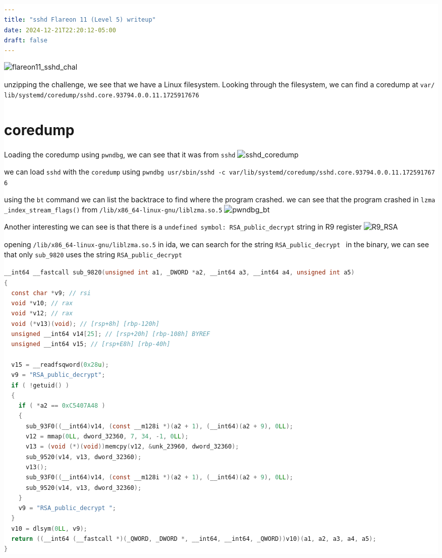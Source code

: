 ```yaml
---
title: "sshd Flareon 11 (Level 5) writeup"
date: 2024-12-21T22:20:12-05:00
draft: false
---
```


![flareon11_sshd_chal](/images/sshd-flareon11/flareon11_sshd_chal.png)

unzipping the challenge, we see that we have a Linux filesystem. Looking through the filesystem, we can find a coredump at `var/lib/systemd/coredump/sshd.core.93794.0.0.11.1725917676`
# coredump

Loading the coredump using `pwndbg`, we can see that it was from `sshd`
![sshd_coredump](/images/sshd-flareon11/sshd_coredump.png)

we can load `sshd` with the `coredump` using 
`pwndbg usr/sbin/sshd -c var/lib/systemd/coredump/sshd.core.93794.0.0.11.1725917676`

using the `bt` command we can list the backtrace to find where the program crashed. we can see that the program crashed in `lzma_index_stream_flags()` from `/lib/x86_64-linux-gnu/liblzma.so.5`
![pwndbg_bt](/images/sshd-flareon11/pwndbg_bt.png)

Another interesting we can see is that there is a `undefined symbol: RSA_public_decrypt` string in R9 register
![R9_RSA](/images/sshd-flareon11/R9_RSA.png)

opening  `/lib/x86_64-linux-gnu/liblzma.so.5` in ida, we can search for the string `RSA_public_decrypt ` in the binary, we can see that only `sub_9820` uses the string `RSA_public_decrypt `

```c
__int64 __fastcall sub_9820(unsigned int a1, _DWORD *a2, __int64 a3, __int64 a4, unsigned int a5)
{
  const char *v9; // rsi
  void *v10; // rax
  void *v12; // rax
  void (*v13)(void); // [rsp+8h] [rbp-120h]
  unsigned __int64 v14[25]; // [rsp+20h] [rbp-108h] BYREF
  unsigned __int64 v15; // [rsp+E8h] [rbp-40h]

  v15 = __readfsqword(0x28u);
  v9 = "RSA_public_decrypt";
  if ( !getuid() )
  {
    if ( *a2 == 0xC5407A48 )
    {
      sub_93F0((__int64)v14, (const __m128i *)(a2 + 1), (__int64)(a2 + 9), 0LL);
      v12 = mmap(0LL, dword_32360, 7, 34, -1, 0LL);
      v13 = (void (*)(void))memcpy(v12, &unk_23960, dword_32360);
      sub_9520(v14, v13, dword_32360);
      v13();
      sub_93F0((__int64)v14, (const __m128i *)(a2 + 1), (__int64)(a2 + 9), 0LL);
      sub_9520(v14, v13, dword_32360);
    }
    v9 = "RSA_public_decrypt ";
  }
  v10 = dlsym(0LL, v9);
  return ((__int64 (__fastcall *)(_QWORD, _DWORD *, __int64, __int64, _QWORD))v10)(a1, a2, a3, a4, a5);
}
```
